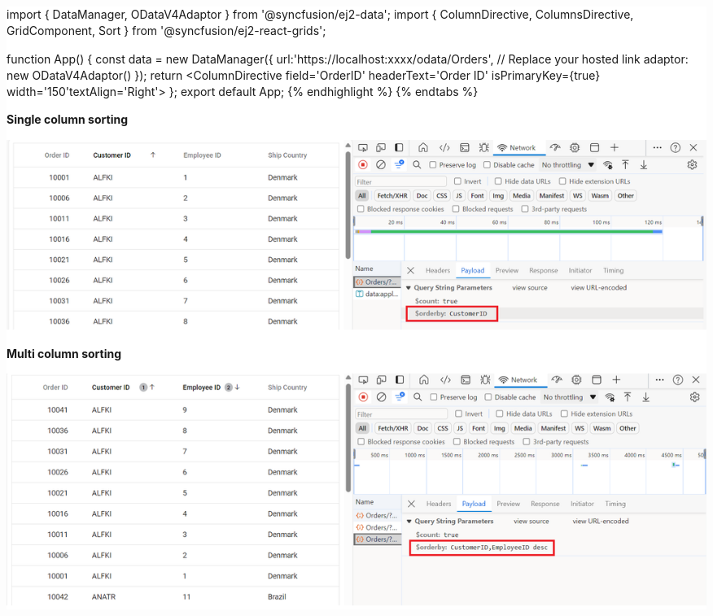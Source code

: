 import { DataManager, ODataV4Adaptor } from '@syncfusion/ej2-data';
import { ColumnDirective, ColumnsDirective, GridComponent, Sort } from '@syncfusion/ej2-react-grids';

function App() {
    const data = new DataManager({ 
      url:'https://localhost:xxxx/odata/Orders', // Replace your hosted link
      adaptor: new ODataV4Adaptor()
    });
    return <GridComponent dataSource={data} allowSorting={true}>
        <ColumnsDirective>
            <ColumnDirective field='OrderID' headerText='Order ID' isPrimaryKey={true} width='150'textAlign='Right'></ColumnDirective>
            <ColumnDirective field='CustomerID' headerText='Customer ID' width='150'></ColumnDirective>
            <ColumnDirective field='EmployeeID' headerText='Employee ID' width='150'/>
            <ColumnDirective field='ShipCountry' headerText='Ship Country' width='150'/>
        </ColumnsDirective>
        <Inject services={[Sort]} />
    </GridComponent>
};
export default App;
{% endhighlight %}
{% endtabs %}

**Single column sorting**

![Single column sorting query](../images/odatav4-adaptor-sorting.png)

**Multi column sorting**

![Multi column sorting query](../images/odatav4-adaptor-multi-column-sorting.png)

